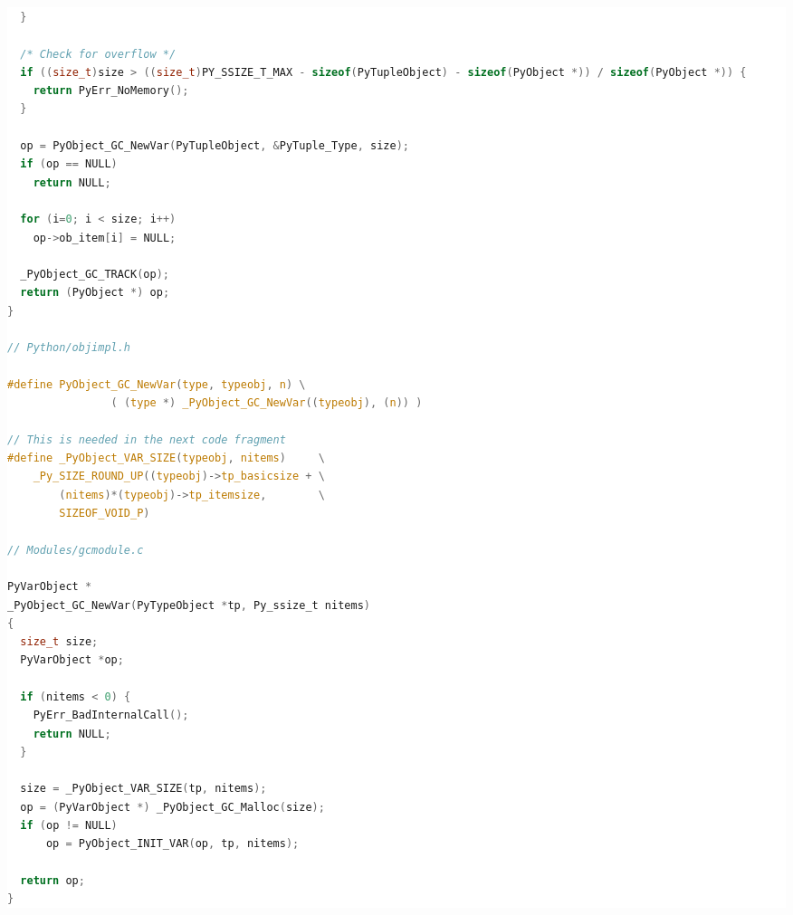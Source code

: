 ```c
  }

  /* Check for overflow */
  if ((size_t)size > ((size_t)PY_SSIZE_T_MAX - sizeof(PyTupleObject) - sizeof(PyObject *)) / sizeof(PyObject *)) {
    return PyErr_NoMemory();
  }

  op = PyObject_GC_NewVar(PyTupleObject, &PyTuple_Type, size);
  if (op == NULL)
    return NULL;

  for (i=0; i < size; i++)
    op->ob_item[i] = NULL;

  _PyObject_GC_TRACK(op);
  return (PyObject *) op;
}

// Python/objimpl.h

#define PyObject_GC_NewVar(type, typeobj, n) \
                ( (type *) _PyObject_GC_NewVar((typeobj), (n)) )

// This is needed in the next code fragment
#define _PyObject_VAR_SIZE(typeobj, nitems)     \
    _Py_SIZE_ROUND_UP((typeobj)->tp_basicsize + \
        (nitems)*(typeobj)->tp_itemsize,        \
        SIZEOF_VOID_P)

// Modules/gcmodule.c

PyVarObject *
_PyObject_GC_NewVar(PyTypeObject *tp, Py_ssize_t nitems)
{
  size_t size;
  PyVarObject *op;

  if (nitems < 0) {
    PyErr_BadInternalCall();
    return NULL;
  }

  size = _PyObject_VAR_SIZE(tp, nitems);
  op = (PyVarObject *) _PyObject_GC_Malloc(size);
  if (op != NULL)
      op = PyObject_INIT_VAR(op, tp, nitems);

  return op;
}
```
